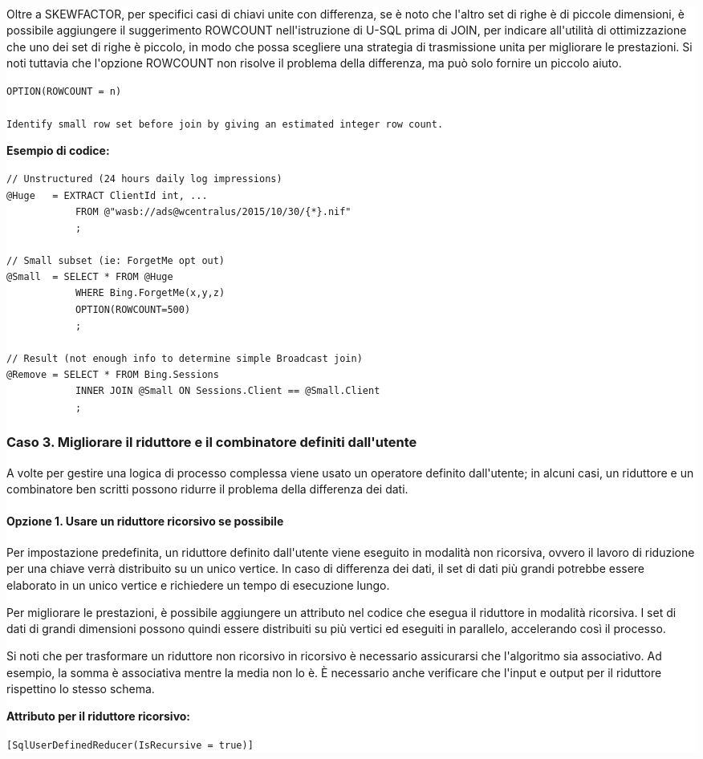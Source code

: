 Oltre a SKEWFACTOR, per specifici casi di chiavi unite con differenza, se è noto che l'altro set di righe è di piccole dimensioni, è possibile aggiungere il suggerimento ROWCOUNT nell'istruzione di U-SQL prima di JOIN, per indicare all'utilità di ottimizzazione che uno dei set di righe è piccolo, in modo che possa scegliere una strategia di trasmissione unita per migliorare le prestazioni. Si noti tuttavia che l'opzione ROWCOUNT non risolve il problema della differenza, ma può solo fornire un piccolo aiuto.

    OPTION(ROWCOUNT = n)

    Identify small row set before join by giving an estimated integer row count.

**Esempio di codice:**

    // Unstructured (24 hours daily log impressions)
    @Huge   = EXTRACT ClientId int, ... 
                FROM @"wasb://ads@wcentralus/2015/10/30/{*}.nif"
                ;

    // Small subset (ie: ForgetMe opt out)
    @Small  = SELECT * FROM @Huge 
                WHERE Bing.ForgetMe(x,y,z)
                OPTION(ROWCOUNT=500)
                ;

    // Result (not enough info to determine simple Broadcast join)
    @Remove = SELECT * FROM Bing.Sessions
                INNER JOIN @Small ON Sessions.Client == @Small.Client
                ;

### <a name="case-3-improve-user-defined-reducer-and-combiner"></a>Caso 3. Migliorare il riduttore e il combinatore definiti dall'utente

A volte per gestire una logica di processo complessa viene usato un operatore definito dall'utente; in alcuni casi, un riduttore e un combinatore ben scritti possono ridurre il problema della differenza dei dati.

#### <a name="option-1-use-recursive-reducer-if-possible"></a>Opzione 1. Usare un riduttore ricorsivo se possibile

Per impostazione predefinita, un riduttore definito dall'utente viene eseguito in modalità non ricorsiva, ovvero il lavoro di riduzione per una chiave verrà distribuito su un unico vertice. In caso di differenza dei dati, il set di dati più grandi potrebbe essere elaborato in un unico vertice e richiedere un tempo di esecuzione lungo. 

Per migliorare le prestazioni, è possibile aggiungere un attributo nel codice che esegua il riduttore in modalità ricorsiva. I set di dati di grandi dimensioni possono quindi essere distribuiti su più vertici ed eseguiti in parallelo, accelerando così il processo. 

Si noti che per trasformare un riduttore non ricorsivo in ricorsivo è necessario assicurarsi che l'algoritmo sia associativo. Ad esempio, la somma è associativa mentre la media non lo è. È necessario anche verificare che l'input e output per il riduttore rispettino lo stesso schema.

**Attributo per il riduttore ricorsivo:**

    [SqlUserDefinedReducer(IsRecursive = true)]
